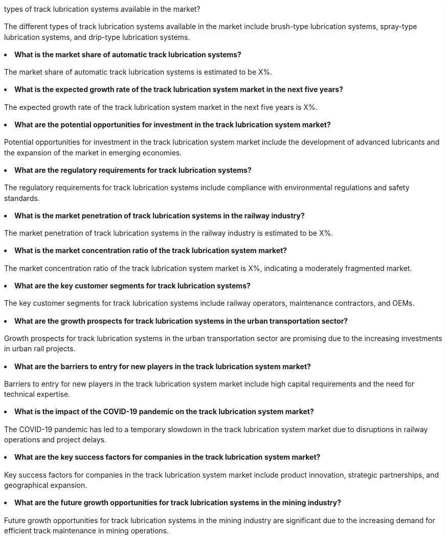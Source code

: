 types of track lubrication systems available in the market?</strong> <p>The different types of track lubrication systems available in the market include brush-type lubrication systems, spray-type lubrication systems, and drip-type lubrication systems.</p> </li> <li> <strong>What is the market share of automatic track lubrication systems?</strong> <p>The market share of automatic track lubrication systems is estimated to be X%.</p> </li> <li> <strong>What is the expected growth rate of the track lubrication system market in the next five years?</strong> <p>The expected growth rate of the track lubrication system market in the next five years is X%.</p> </li> <li> <strong>What are the potential opportunities for investment in the track lubrication system market?</strong> <p>Potential opportunities for investment in the track lubrication system market include the development of advanced lubricants and the expansion of the market in emerging economies.</p> </li> <li> <strong>What are the regulatory requirements for track lubrication systems?</strong> <p>The regulatory requirements for track lubrication systems include compliance with environmental regulations and safety standards.</p> </li> <li> <strong>What is the market penetration of track lubrication systems in the railway industry?</strong> <p>The market penetration of track lubrication systems in the railway industry is estimated to be X%.</p> </li> <li> <strong>What is the market concentration ratio of the track lubrication system market?</strong> <p>The market concentration ratio of the track lubrication system market is X%, indicating a moderately fragmented market.</p> </li> <li> <strong>What are the key customer segments for track lubrication systems?</strong> <p>The key customer segments for track lubrication systems include railway operators, maintenance contractors, and OEMs.</p> </li> <li> <strong>What are the growth prospects for track lubrication systems in the urban transportation sector?</strong> <p>Growth prospects for track lubrication systems in the urban transportation sector are promising due to the increasing investments in urban rail projects.</p> </li> <li> <strong>What are the barriers to entry for new players in the track lubrication system market?</strong> <p>Barriers to entry for new players in the track lubrication system market include high capital requirements and the need for technical expertise.</p> </li> <li> <strong>What is the impact of the COVID-19 pandemic on the track lubrication system market?</strong> <p>The COVID-19 pandemic has led to a temporary slowdown in the track lubrication system market due to disruptions in railway operations and project delays.</p> </li> <li> <strong>What are the key success factors for companies in the track lubrication system market?</strong> <p>Key success factors for companies in the track lubrication system market include product innovation, strategic partnerships, and geographical expansion.</p> </li> <li> <strong>What are the future growth opportunities for track lubrication systems in the mining industry?</strong> <p>Future growth opportunities for track lubrication systems in the mining industry are significant due to the increasing demand for efficient track maintenance in mining operations.</p> </li></ol></body></html></strong></p>
